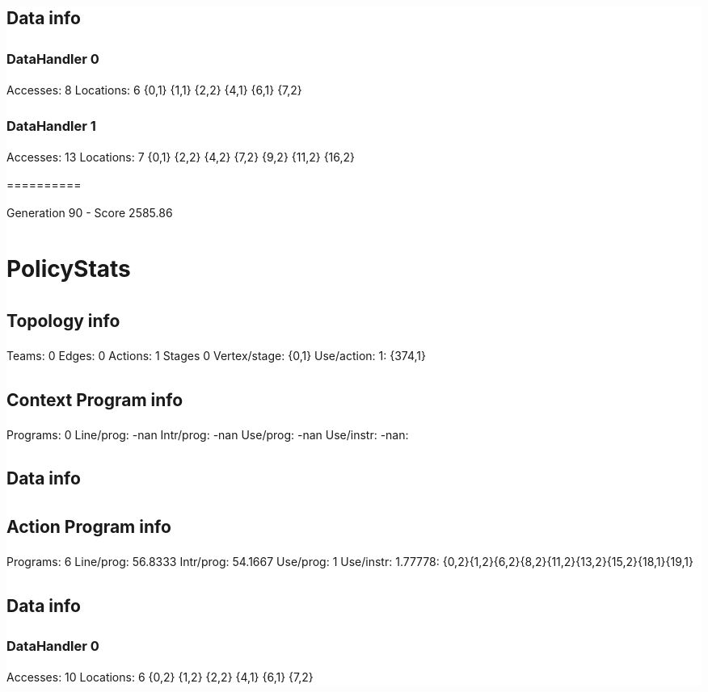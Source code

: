 ## Data info

### DataHandler 0
Accesses:	8
Locations:	6
{0,1} {1,1} {2,2} {4,1} {6,1} {7,2} 

### DataHandler 1
Accesses:	13
Locations:	7
{0,1} {2,2} {4,2} {7,2} {9,2} {11,2} {16,2} 


==========

Generation 90 - Score 2585.86

# PolicyStats
## Topology info
Teams:		0
Edges:		0
Actions:	1
Stages		0
Vertex/stage:	{0,1} 
Use/action:	1: {374,1} 

## Context Program info
Programs:	0
Line/prog:	-nan
Intr/prog:	-nan
Use/prog:	-nan
Use/instr:	-nan: 

## Data info


## Action Program info
Programs:	6
Line/prog:	56.8333
Intr/prog:	54.1667
Use/prog:	1
Use/instr:	1.77778: {0,2}{1,2}{6,2}{8,2}{11,2}{13,2}{15,2}{18,1}{19,1}

## Data info

### DataHandler 0
Accesses:	10
Locations:	6
{0,2} {1,2} {2,2} {4,1} {6,1} {7,2} 
